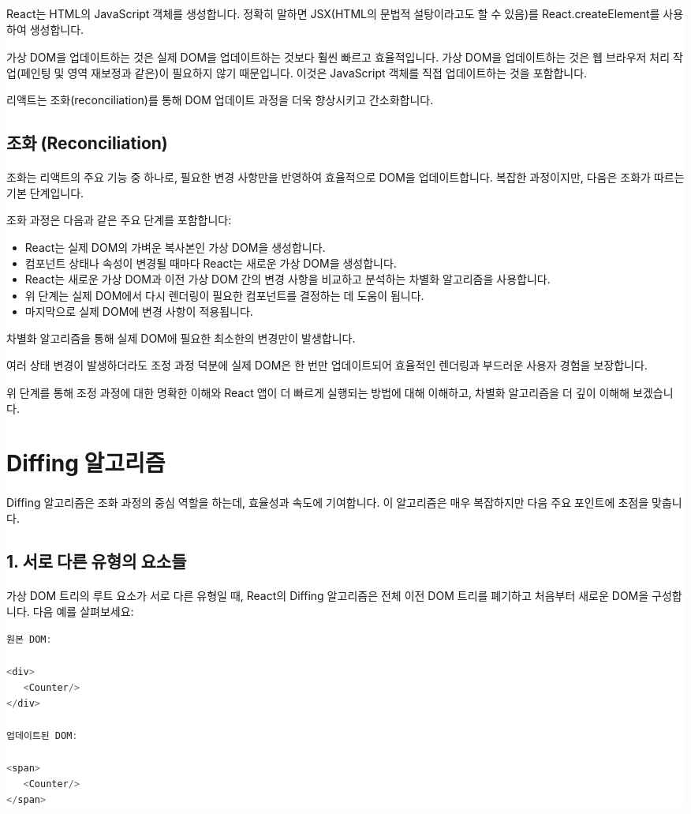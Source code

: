 React는 HTML의 JavaScript 객체를 생성합니다. 정확히 말하면 JSX(HTML의 문법적 설탕이라고도 할 수 있음)를 React.createElement를 사용하여 생성합니다.

가상 DOM을 업데이트하는 것은 실제 DOM을 업데이트하는 것보다 훨씬 빠르고 효율적입니다. 가상 DOM을 업데이트하는 것은 웹 브라우저 처리 작업(페인팅 및 영역 재보정과 같은)이 필요하지 않기 때문입니다. 이것은 JavaScript 객체를 직접 업데이트하는 것을 포함합니다.

<div class="content-ad"></div>

리액트는 조화(reconciliation)를 통해 DOM 업데이트 과정을 더욱 향상시키고 간소화합니다.

## 조화 (Reconciliation)

조화는 리액트의 주요 기능 중 하나로, 필요한 변경 사항만을 반영하여 효율적으로 DOM을 업데이트합니다. 복잡한 과정이지만, 다음은 조화가 따르는 기본 단계입니다.

조화 과정은 다음과 같은 주요 단계를 포함합니다:

<div class="content-ad"></div>

- React는 실제 DOM의 가벼운 복사본인 가상 DOM을 생성합니다.
- 컴포넌트 상태나 속성이 변경될 때마다 React는 새로운 가상 DOM을 생성합니다.
- React는 새로운 가상 DOM과 이전 가상 DOM 간의 변경 사항을 비교하고 분석하는 차별화 알고리즘을 사용합니다.
- 위 단계는 실제 DOM에서 다시 렌더링이 필요한 컴포넌트를 결정하는 데 도움이 됩니다.
- 마지막으로 실제 DOM에 변경 사항이 적용됩니다.

차별화 알고리즘을 통해 실제 DOM에 필요한 최소한의 변경만이 발생합니다.

여러 상태 변경이 발생하더라도 조정 과정 덕분에 실제 DOM은 한 번만 업데이트되어 효율적인 렌더링과 부드러운 사용자 경험을 보장합니다.

위 단계를 통해 조정 과정에 대한 명확한 이해와 React 앱이 더 빠르게 실행되는 방법에 대해 이해하고, 차별화 알고리즘을 더 깊이 이해해 보겠습니다.

<div class="content-ad"></div>

# Diffing 알고리즘

Diffing 알고리즘은 조화 과정의 중심 역할을 하는데, 효율성과 속도에 기여합니다. 이 알고리즘은 매우 복잡하지만 다음 주요 포인트에 초점을 맞춥니다.

## 1. 서로 다른 유형의 요소들

가상 DOM 트리의 루트 요소가 서로 다른 유형일 때, React의 Diffing 알고리즘은 전체 이전 DOM 트리를 폐기하고 처음부터 새로운 DOM을 구성합니다. 다음 예를 살펴보세요:

<div class="content-ad"></div>

```js
원본 DOM:

<div>
   <Counter/>
</div>

업데이트된 DOM:

<span>
   <Counter/>
</span>
```
